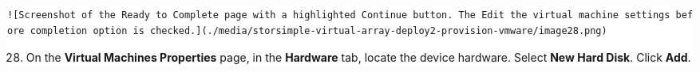     ![Screenshot of the Ready to Complete page with a highlighted Continue button. The Edit the virtual machine settings before completion option is checked.](./media/storsimple-virtual-array-deploy2-provision-vmware/image28.png)
28. On the **Virtual Machines Properties** page, in the **Hardware** tab, locate the device hardware. Select **New Hard Disk**. Click **Add**.
